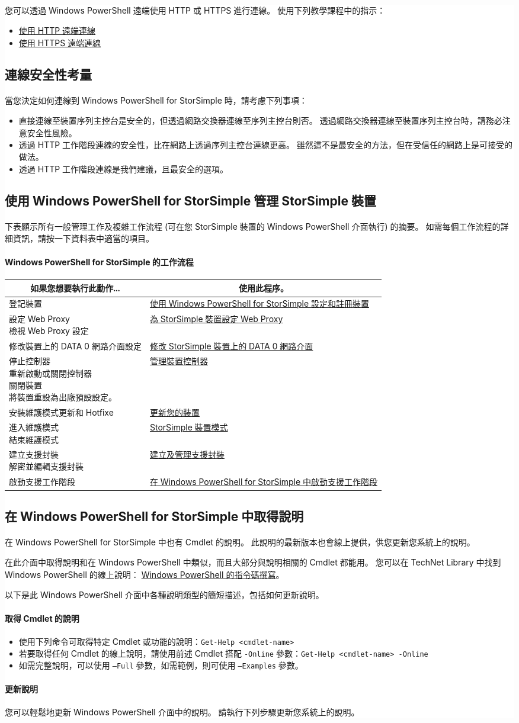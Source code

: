 您可以透過 Windows PowerShell 遠端使用 HTTP 或 HTTPS 進行連線。 使用下列教學課程中的指示：

* [使用 HTTP 遠端連線](storsimple-remote-connect.md#connect-through-http)
* [使用 HTTPS 遠端連線](storsimple-remote-connect.md#connect-through-https)

## <a name="connection-security-considerations"></a>連線安全性考量
當您決定如何連線到 Windows PowerShell for StorSimple 時，請考慮下列事項：

* 直接連線至裝置序列主控台是安全的，但透過網路交換器連線至序列主控台則否。 透過網路交換器連線至裝置序列主控台時，請務必注意安全性風險。
* 透過 HTTP 工作階段連線的安全性，比在網路上透過序列主控台連線更高。 雖然這不是最安全的方法，但在受信任的網路上是可接受的做法。
* 透過 HTTP 工作階段連線是我們建議，且最安全的選項。

## <a name="administer-your-storsimple-device-using-windows-powershell-for-storsimple"></a>使用 Windows PowerShell for StorSimple 管理 StorSimple 裝置
下表顯示所有一般管理工作及複雜工作流程 (可在您 StorSimple 裝置的 Windows PowerShell 介面執行) 的摘要。 如需每個工作流程的詳細資訊，請按一下資料表中適當的項目。

#### <a name="windows-powershell-for-storsimple-workflows"></a>Windows PowerShell for StorSimple 的工作流程
| 如果您想要執行此動作... | 使用此程序。 |
| --- | --- |
| 登記裝置 |[使用 Windows PowerShell for StorSimple 設定和註冊裝置](storsimple-deployment-walkthrough.md#step-3-configure-and-register-the-device-through-windows-powershell-for-storsimple) |
| 設定 Web Proxy</br>檢視 Web Proxy 設定 |[為 StorSimple 裝置設定 Web Proxy](storsimple-configure-web-proxy.md) |
| 修改裝置上的 DATA 0 網路介面設定 |[修改 StorSimple 裝置上的 DATA 0 網路介面](storsimple-modify-data-0.md) |
| 停止控制器  </br> 重新啟動或關閉控制器 </br> 關閉裝置</br>將裝置重設為出廠預設設定。 |[管理裝置控制器](storsimple-manage-device-controller.md) |
| 安裝維護模式更新和 Hotfixe |[更新您的裝置](storsimple-update-device.md) |
| 進入維護模式  </br> 結束維護模式 |[StorSimple 裝置模式](storsimple-device-modes.md) |
| 建立支援封裝 </br> 解密並編輯支援封裝 |[建立及管理支援封裝](storsimple-create-manage-support-package.md) |
| 啟動支援工作階段</br> |[在 Windows PowerShell for StorSimple 中啟動支援工作階段](/storsimple-contact-microsoft-support.md#start-a-support-session-in-windows-powershell-for-storsimple) |

## <a name="get-help-in-windows-powershell-for-storsimple"></a>在 Windows PowerShell for StorSimple 中取得說明
在 Windows PowerShell for StorSimple 中也有 Cmdlet 的說明。 此說明的最新版本也會線上提供，供您更新您系統上的說明。

在此介面中取得說明和在 Windows PowerShell 中類似，而且大部分與說明相關的 Cmdlet 都能用。 您可以在 TechNet Library 中找到 Windows PowerShell 的線上說明： [Windows PowerShell 的指令碼撰寫](http://go.microsoft.com/fwlink/?LinkID=108518)。

以下是此 Windows PowerShell 介面中各種說明類型的簡短描述，包括如何更新說明。

#### <a name="to-get-help-for-a-cmdlet"></a>取得 Cmdlet 的說明
* 使用下列命令可取得特定 Cmdlet 或功能的說明：`Get-Help <cmdlet-name>`
* 若要取得任何 Cmdlet 的線上說明，請使用前述 Cmdlet 搭配 `-Online` 參數：`Get-Help <cmdlet-name> -Online`
* 如需完整說明，可以使用 `–Full` 參數，如需範例，則可使用 `–Examples` 參數。

#### <a name="to-update-help"></a>更新說明
您可以輕鬆地更新 Windows PowerShell 介面中的說明。 請執行下列步驟更新您系統上的說明。
